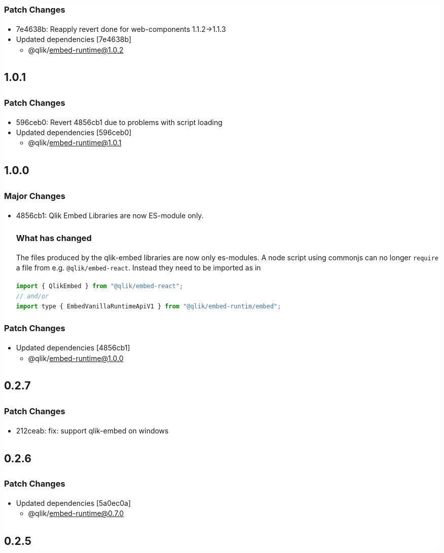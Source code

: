### Patch Changes

- 7e4638b: Reapply revert done for web-components 1.1.2->1.1.3
- Updated dependencies [7e4638b]
  - @qlik/embed-runtime@1.0.2

## 1.0.1

### Patch Changes

- 596ceb0: Revert 4856cb1 due to problems with script loading
- Updated dependencies [596ceb0]
  - @qlik/embed-runtime@1.0.1

## 1.0.0

### Major Changes

- 4856cb1: Qlik Embed Libraries are now ES-module only.

  ### What has changed

  The files produced by the qlik-embed libraries are now only es-modules. A node script using commonjs can no longer
  `require` a file from e.g. `@qlik/embed-react`. Instead they need to be imported as in

  ```js
  import { QlikEmbed } from "@qlik/embed-react";
  // and/or
  import type { EmbedVanillaRuntimeApiV1 } from "@qlik/embed-runtim/embed";
  ```

### Patch Changes

- Updated dependencies [4856cb1]
  - @qlik/embed-runtime@1.0.0

## 0.2.7

### Patch Changes

- 212ceab: fix: support qlik-embed on windows

## 0.2.6

### Patch Changes

- Updated dependencies [5a0ec0a]
  - @qlik/embed-runtime@0.7.0

## 0.2.5
